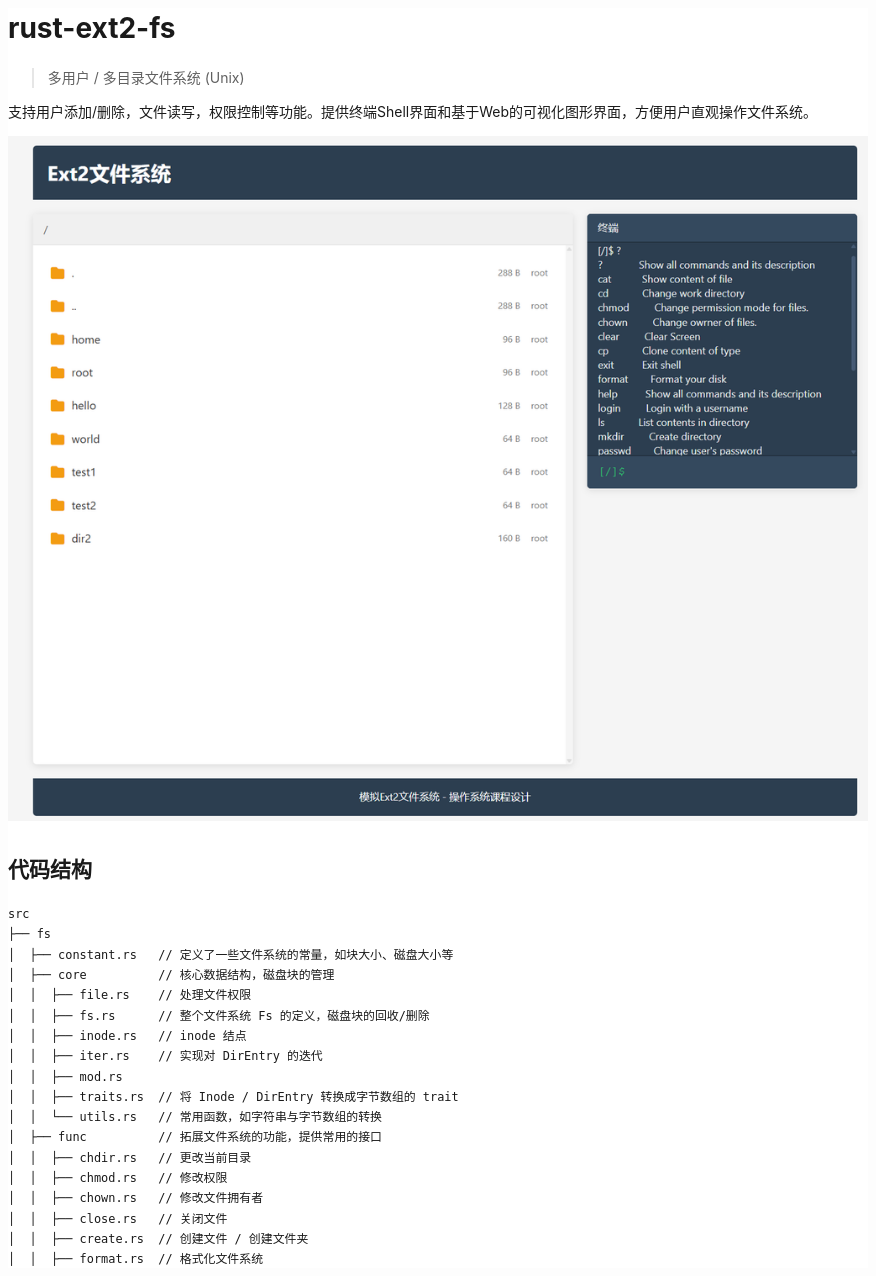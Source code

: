 # rust-ext2-fs

> 多用户 / 多目录文件系统 (Unix)

支持用户添加/删除，文件读写，权限控制等功能。提供终端Shell界面和基于Web的可视化图形界面，方便用户直观操作文件系统。

![](README_Asset/PixPin_2025-06-01_13-40-21.png)

## 代码结构

```
src
├── fs
│  ├── constant.rs   // 定义了一些文件系统的常量，如块大小、磁盘大小等
│  ├── core          // 核心数据结构，磁盘块的管理
│  │  ├── file.rs    // 处理文件权限
│  │  ├── fs.rs      // 整个文件系统 Fs 的定义，磁盘块的回收/删除
│  │  ├── inode.rs   // inode 结点
│  │  ├── iter.rs    // 实现对 DirEntry 的迭代
│  │  ├── mod.rs    
│  │  ├── traits.rs  // 将 Inode / DirEntry 转换成字节数组的 trait
│  │  └── utils.rs   // 常用函数，如字符串与字节数组的转换
│  ├── func          // 拓展文件系统的功能，提供常用的接口
│  │  ├── chdir.rs   // 更改当前目录
│  │  ├── chmod.rs   // 修改权限
│  │  ├── chown.rs   // 修改文件拥有者
│  │  ├── close.rs   // 关闭文件
│  │  ├── create.rs  // 创建文件 / 创建文件夹
│  │  ├── format.rs  // 格式化文件系统
```